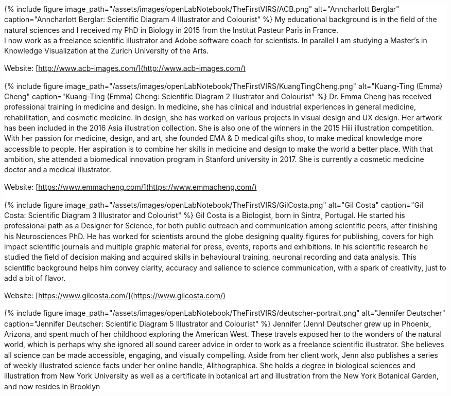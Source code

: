{% include figure image_path="/assets/images/openLabNotebook/TheFirstVIRS/ACB.png" alt="Anncharlott Berglar" 
caption="Anncharlott Berglar: Scientific Diagram 4 Illustrator and Colourist" %}
My educational background is in the field of the natural sciences and I received my PhD in Biology in 2015 from the 
Institut Pasteur Paris in France.  
I now work as a freelance scientific illustrator and Adobe software coach for scientists. In parallel I am studying a 
Master’s in Knowledge Visualization at the Zurich University of the Arts.

Website: [http://www.acb-images.com/](http://www.acb-images.com/)

{% include figure image_path="/assets/images/openLabNotebook/TheFirstVIRS/KuangTingCheng.png" alt="Kuang-Ting (Emma) 
Cheng" caption="Kuang-Ting (Emma) Cheng: Scientific Diagram 2 Illustrator and Colourist" %}
Dr. Emma Cheng has received professional training in medicine and design. In medicine, she has clinical and industrial 
experiences in general medicine, rehabilitation, and cosmetic medicine. In design, she has worked on various projects in 
visual design and UX design. Her artwork has been included in the 2016 Asia illustration collection. She is also one of 
the winners in the 2015 Hiii illustration competition.  
With her passion for medicine, design, and art, she founded EMA & D medical gifts shop, to make medical knowledge more 
accessible to people. Her aspiration is to combine her skills in medicine and design to make the world a better place. 
With that ambition, she attended a biomedical innovation program in Stanford university in 2017. She is currently a 
cosmetic medicine doctor and a medical illustrator.

Website: [https://www.emmacheng.com/](https://www.emmacheng.com/)

{% include figure image_path="/assets/images/openLabNotebook/TheFirstVIRS/GilCosta.png" alt="Gil Costa" caption="Gil 
Costa: Scientific Diagram 3 Illustrator and Colourist" %}
Gil Costa is a Biologist, born in Sintra, Portugal. He started his professional path as a Designer for Science, for both 
public outreach and communication among scientific peers, after finishing his Neurosciences PhD. He has worked for 
scientists around the globe designing quality figures for publishing, covers for high impact scientific journals and 
multiple graphic material for press, events, reports and exhibitions. In his scientific research he studied the field of 
decision making and acquired skills in behavioural training, neuronal recording and data analysis. This scientific 
background helps him convey clarity, accuracy and salience to science communication, with a spark of creativity, just to 
add a bit of flavor. 

Website: [https://www.gilcosta.com/](https://www.gilcosta.com/)

{% include figure image_path="/assets/images/openLabNotebook/TheFirstVIRS/deutscher-portrait.png" alt="Jennifer 
Deutscher" caption="Jennifer Deutscher: Scientific Diagram 5 Illustrator and Colourist" %} 
Jennifer (Jenn) Deutscher grew up in Phoenix, Arizona, and spent much of her childhood exploring the American West. These 
travels exposed her to the wonders of the natural world, which is perhaps why she ignored all sound career advice in 
order to work as a freelance scientific illustrator. She believes all science can be made accessible, engaging, and 
visually compelling. Aside from her client work, Jenn also publishes a series of weekly illustrated science facts under 
her online handle, Alithographica. She holds a degree in biological sciences and illustration from New York University as 
well as a certificate in botanical art and illustration from the New York Botanical Garden, and now resides in Brooklyn 